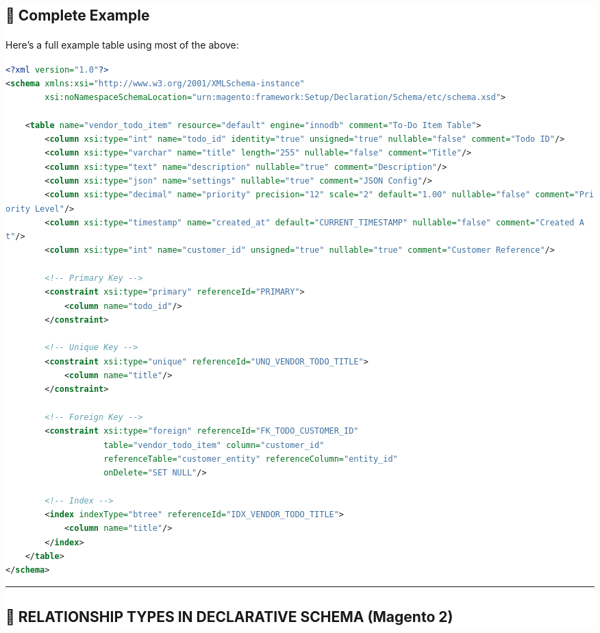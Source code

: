 
## 🧪 Complete Example

Here’s a full example table using most of the above:

```xml
<?xml version="1.0"?>
<schema xmlns:xsi="http://www.w3.org/2001/XMLSchema-instance"
        xsi:noNamespaceSchemaLocation="urn:magento:framework:Setup/Declaration/Schema/etc/schema.xsd">

    <table name="vendor_todo_item" resource="default" engine="innodb" comment="To-Do Item Table">
        <column xsi:type="int" name="todo_id" identity="true" unsigned="true" nullable="false" comment="Todo ID"/>
        <column xsi:type="varchar" name="title" length="255" nullable="false" comment="Title"/>
        <column xsi:type="text" name="description" nullable="true" comment="Description"/>
        <column xsi:type="json" name="settings" nullable="true" comment="JSON Config"/>
        <column xsi:type="decimal" name="priority" precision="12" scale="2" default="1.00" nullable="false" comment="Priority Level"/>
        <column xsi:type="timestamp" name="created_at" default="CURRENT_TIMESTAMP" nullable="false" comment="Created At"/>
        <column xsi:type="int" name="customer_id" unsigned="true" nullable="true" comment="Customer Reference"/>
        
        <!-- Primary Key -->
        <constraint xsi:type="primary" referenceId="PRIMARY">
            <column name="todo_id"/>
        </constraint>

        <!-- Unique Key -->
        <constraint xsi:type="unique" referenceId="UNQ_VENDOR_TODO_TITLE">
            <column name="title"/>
        </constraint>

        <!-- Foreign Key -->
        <constraint xsi:type="foreign" referenceId="FK_TODO_CUSTOMER_ID"
                    table="vendor_todo_item" column="customer_id"
                    referenceTable="customer_entity" referenceColumn="entity_id"
                    onDelete="SET NULL"/>
        
        <!-- Index -->
        <index indexType="btree" referenceId="IDX_VENDOR_TODO_TITLE">
            <column name="title"/>
        </index>
    </table>
</schema>
```

---

## 🔗 RELATIONSHIP TYPES IN DECLARATIVE SCHEMA (Magento 2)
